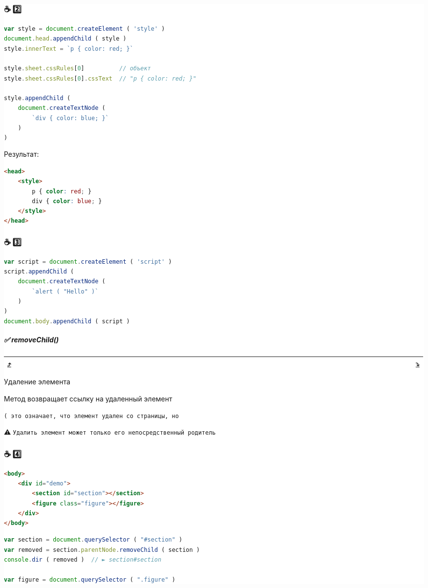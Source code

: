 ### :coffee: :two:

```javascript
var style = document.createElement ( 'style' )
document.head.appendChild ( style )
style.innerText = `p { color: red; }`

style.sheet.cssRules[0]          // объект
style.sheet.cssRules[0].cssText  // "p { color: red; }"

style.appendChild (
    document.createTextNode (
        `div { color: blue; }`
    )
)
```
Результат:
```html
<head>
    <style>
        p { color: red; }
        div { color: blue; }
    </style>
</head>
```

### :coffee: :three:

```javascript
var script = document.createElement ( 'script' )
script.appendChild (
    document.createTextNode (
        `alert ( "Hello" )`
    )
)
document.body.appendChild ( script )
```
<a name="removeChild"></a>
##### ✅ removeChild()

| [:arrow_heading_up:](#appendChild) | <img width="800"/> | [:arrow_heading_down:](#insertBefore) |
|-|-|-|

Удаление элемента

Метод возвращает ссылку на удаленный элемент

`( это означает, что элемент удален со страницы, но `

:warning: `Удалить элемент может только его непосредственный родитель`

### :coffee: :four:
```html
<body>
    <div id="demo">
        <section id="section"></section>
        <figure class="figure"></figure>
    </div>
</body>
```
```javascript
var section = document.querySelector ( "#section" )
var removed = section.parentNode.removeChild ( section )
console.dir ( removed )  // ► section#section

var figure = document.querySelector ( ".figure" )
```

[ico25]: https://raw.githubusercontent.com/garevna/a-level-js-lessons/master/ico/a-level-25.png
[hw-30]: https://raw.githubusercontent.com/garevna/a-level-js-lessons/master/ico/briefcase-30.png
[cap-30]: https://raw.githubusercontent.com/garevna/a-level-js-lessons/master/ico/coffee-30.png
[warn-25]: https://raw.githubusercontent.com/garevna/a-level-js-lessons/master/ico/warning-25.png